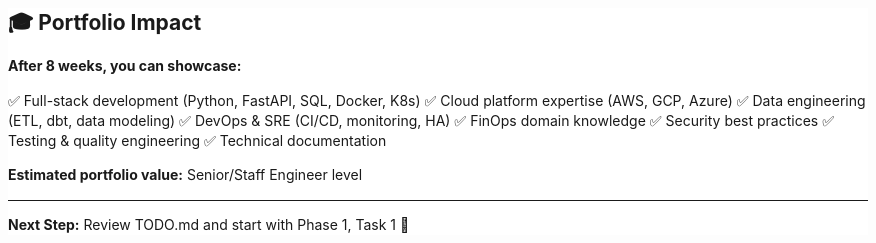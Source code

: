 ## 🎓 Portfolio Impact

**After 8 weeks, you can showcase:**

✅ Full-stack development (Python, FastAPI, SQL, Docker, K8s)
✅ Cloud platform expertise (AWS, GCP, Azure)
✅ Data engineering (ETL, dbt, data modeling)
✅ DevOps & SRE (CI/CD, monitoring, HA)
✅ FinOps domain knowledge
✅ Security best practices
✅ Testing & quality engineering
✅ Technical documentation

**Estimated portfolio value:** Senior/Staff Engineer level

---

**Next Step:** Review TODO.md and start with Phase 1, Task 1 🚀
